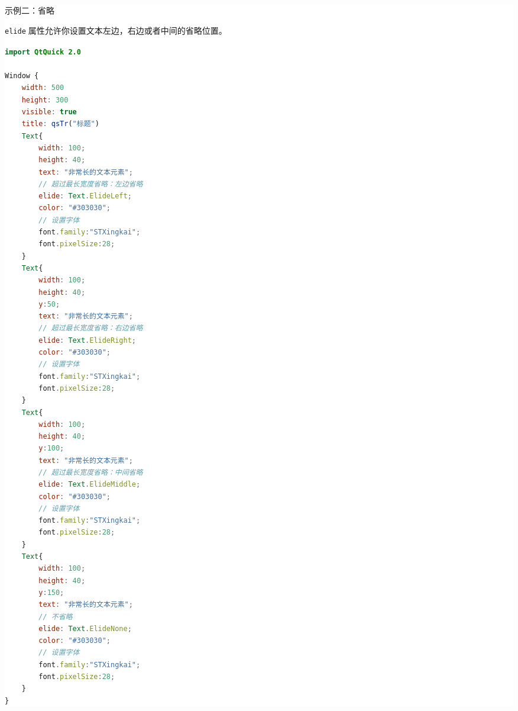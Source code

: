 示例二：省略

`elide` 属性允许你设置文本左边，右边或者中间的省略位置。

```qml
import QtQuick 2.0

Window {
    width: 500
    height: 300
    visible: true
    title: qsTr("标题")
    Text{
        width: 100;
        height: 40;
        text: "非常长的文本元素";
        // 超过最长宽度省略：左边省略
        elide: Text.ElideLeft;
        color: "#303030";
        // 设置字体
        font.family:"STXingkai";
        font.pixelSize:28;
    }
    Text{
        width: 100;
        height: 40;
        y:50;
        text: "非常长的文本元素";
        // 超过最长宽度省略：右边省略
        elide: Text.ElideRight;
        color: "#303030";
        // 设置字体
        font.family:"STXingkai";
        font.pixelSize:28;
    }
    Text{
        width: 100;
        height: 40;
        y:100;
        text: "非常长的文本元素";
        // 超过最长宽度省略：中间省略
        elide: Text.ElideMiddle;
        color: "#303030";
        // 设置字体
        font.family:"STXingkai";
        font.pixelSize:28;
    }
    Text{
        width: 100;
        height: 40;
        y:150;
        text: "非常长的文本元素";
        // 不省略
        elide: Text.ElideNone;
        color: "#303030";
        // 设置字体
        font.family:"STXingkai";
        font.pixelSize:28;
    }
}
```
